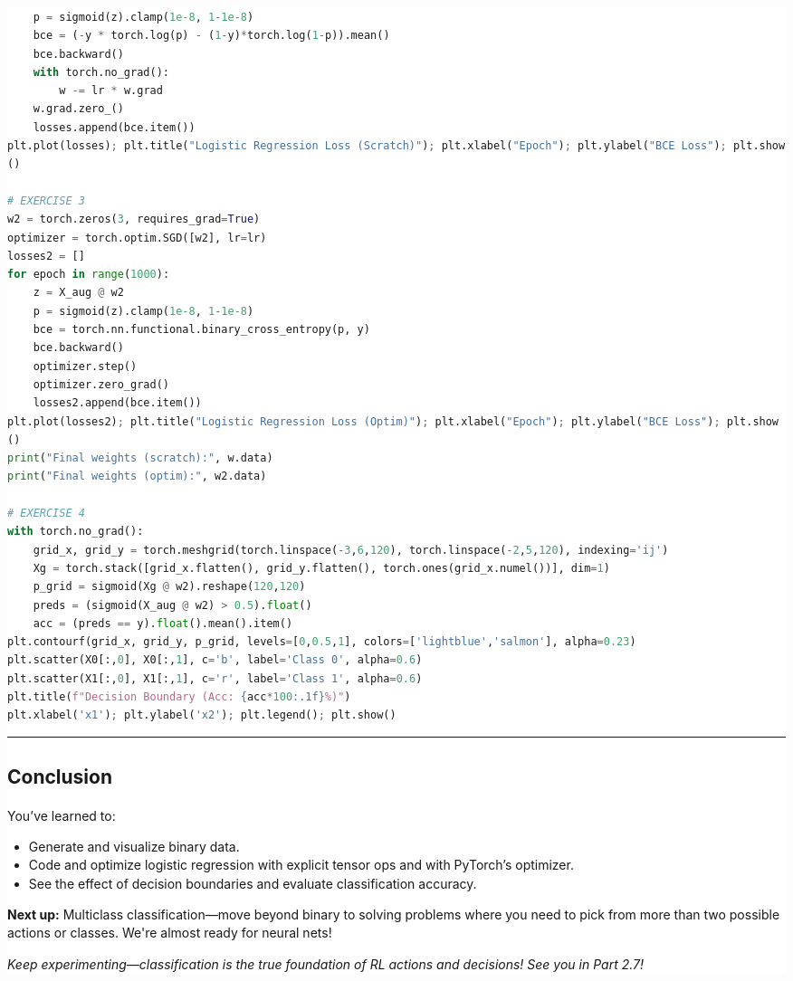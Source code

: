 ```python
    p = sigmoid(z).clamp(1e-8, 1-1e-8)
    bce = (-y * torch.log(p) - (1-y)*torch.log(1-p)).mean()
    bce.backward()
    with torch.no_grad():
        w -= lr * w.grad
    w.grad.zero_()
    losses.append(bce.item())
plt.plot(losses); plt.title("Logistic Regression Loss (Scratch)"); plt.xlabel("Epoch"); plt.ylabel("BCE Loss"); plt.show()

# EXERCISE 3
w2 = torch.zeros(3, requires_grad=True)
optimizer = torch.optim.SGD([w2], lr=lr)
losses2 = []
for epoch in range(1000):
    z = X_aug @ w2
    p = sigmoid(z).clamp(1e-8, 1-1e-8)
    bce = torch.nn.functional.binary_cross_entropy(p, y)
    bce.backward()
    optimizer.step()
    optimizer.zero_grad()
    losses2.append(bce.item())
plt.plot(losses2); plt.title("Logistic Regression Loss (Optim)"); plt.xlabel("Epoch"); plt.ylabel("BCE Loss"); plt.show()
print("Final weights (scratch):", w.data)
print("Final weights (optim):", w2.data)

# EXERCISE 4
with torch.no_grad():
    grid_x, grid_y = torch.meshgrid(torch.linspace(-3,6,120), torch.linspace(-2,5,120), indexing='ij')
    Xg = torch.stack([grid_x.flatten(), grid_y.flatten(), torch.ones(grid_x.numel())], dim=1)
    p_grid = sigmoid(Xg @ w2).reshape(120,120)
    preds = (sigmoid(X_aug @ w2) > 0.5).float()
    acc = (preds == y).float().mean().item()
plt.contourf(grid_x, grid_y, p_grid, levels=[0,0.5,1], colors=['lightblue','salmon'], alpha=0.23)
plt.scatter(X0[:,0], X0[:,1], c='b', label='Class 0', alpha=0.6)
plt.scatter(X1[:,0], X1[:,1], c='r', label='Class 1', alpha=0.6)
plt.title(f"Decision Boundary (Acc: {acc*100:.1f}%)")
plt.xlabel('x1'); plt.ylabel('x2'); plt.legend(); plt.show()
```

---

## Conclusion

You’ve learned to:

- Generate and visualize binary data.
- Code and optimize logistic regression with explicit tensor ops and with
  PyTorch’s optimizer.
- See the effect of decision boundaries and evaluate classification accuracy.

**Next up:** Multiclass classification—move beyond binary to solving problems
where you need to pick from more than two possible actions or classes. We're
almost ready for neural nets!

_Keep experimenting—classification is the true foundation of RL actions and
decisions! See you in Part 2.7!_
